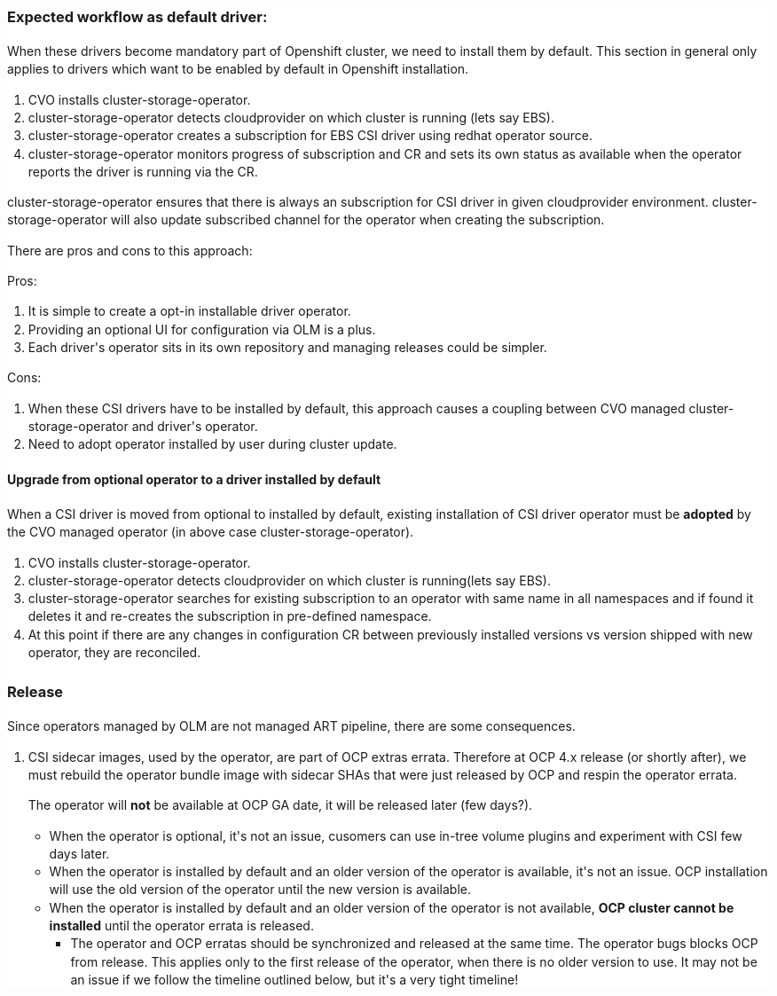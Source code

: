 ### Expected workflow as default driver:

When these drivers become mandatory part of Openshift cluster, we need to install them by default. This section in general only applies to drivers which want to be enabled by default in Openshift installation.

1. CVO installs cluster-storage-operator.
2. cluster-storage-operator detects cloudprovider on which cluster is running (lets say EBS).
3. cluster-storage-operator creates a subscription for EBS CSI driver using redhat operator source.
4. cluster-storage-operator monitors progress of subscription and CR and sets its own status as available when the operator reports the driver is running via the CR.

cluster-storage-operator ensures that there is always an subscription for CSI driver in given cloudprovider environment. cluster-storage-operator will also update subscribed channel for the operator when creating the subscription.

There are pros and cons to this approach:

Pros:
1. It is simple to create a opt-in installable driver operator.
2. Providing an optional UI for configuration via OLM is a plus.
3. Each driver's operator sits in its own repository and managing releases could be simpler.

Cons:
1. When these CSI drivers have to be installed by default, this approach causes a coupling between CVO managed cluster-storage-operator and driver's operator.
2. Need to adopt operator installed by user during cluster update.

#### Upgrade from optional operator to a driver installed by default

When a CSI driver is moved from optional to installed by default, existing installation of CSI driver operator must be **adopted** by the CVO managed operator (in above case cluster-storage-operator).

1. CVO installs cluster-storage-operator.
2. cluster-storage-operator detects cloudprovider on which cluster is running(lets say EBS).
3. cluster-storage-operator searches for existing subscription to an operator with same name in all namespaces and if found it deletes it and re-creates the subscription in pre-defined namespace.
4. At this point if there are any changes in configuration CR between previously installed versions vs version shipped with new operator, they are reconciled.

### Release

Since operators managed by OLM are not managed ART pipeline, there are some consequences.

1. CSI sidecar images, used by the operator, are part of OCP extras errata.
   Therefore at OCP 4.x release (or shortly after), we must rebuild the operator bundle image with sidecar SHAs that were just released by OCP and respin the operator errata.

   The operator will **not** be available at OCP GA date, it will be released later (few days?).
      * When the operator is optional, it's not an issue, cusomers can use in-tree volume plugins and experiment with CSI few days later.
      * When the operator is installed by default and an older version of the operator is available, it's not an issue.
        OCP installation will use the old version of the operator until the new version is available.
      * When the operator is installed by default and an older version of the operator is not available, **OCP cluster cannot be installed** until the operator errata is released.
          * The operator and OCP erratas should be synchronized and released at the same time.
            The operator bugs blocks OCP from release.
            This applies only to the first release of the operator, when there is no older version to use.
            It may not be an issue if we follow the timeline outlined below, but it's a very tight timeline!

